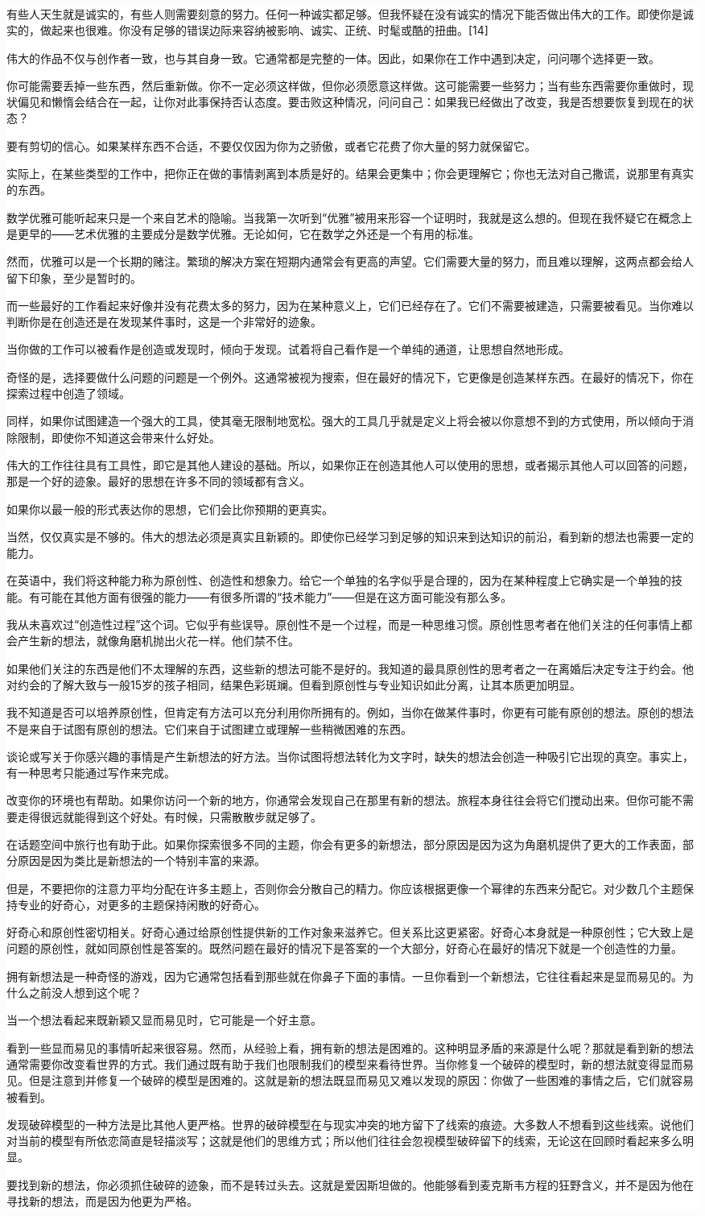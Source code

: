 有些人天生就是诚实的，有些人则需要刻意的努力。任何一种诚实都足够。但我怀疑在没有诚实的情况下能否做出伟大的工作。即使你是诚实的，做起来也很难。你没有足够的错误边际来容纳被影响、诚实、正统、时髦或酷的扭曲。[14]

伟大的作品不仅与创作者一致，也与其自身一致。它通常都是完整的一体。因此，如果你在工作中遇到决定，问问哪个选择更一致。

你可能需要丢掉一些东西，然后重新做。你不一定必须这样做，但你必须愿意这样做。这可能需要一些努力；当有些东西需要你重做时，现状偏见和懒惰会结合在一起，让你对此事保持否认态度。要击败这种情况，问问自己：如果我已经做出了改变，我是否想要恢复到现在的状态？

要有剪切的信心。如果某样东西不合适，不要仅仅因为你为之骄傲，或者它花费了你大量的努力就保留它。

实际上，在某些类型的工作中，把你正在做的事情剥离到本质是好的。结果会更集中；你会更理解它；你也无法对自己撒谎，说那里有真实的东西。

数学优雅可能听起来只是一个来自艺术的隐喻。当我第一次听到“优雅”被用来形容一个证明时，我就是这么想的。但现在我怀疑它在概念上是更早的——艺术优雅的主要成分是数学优雅。无论如何，它在数学之外还是一个有用的标准。

然而，优雅可以是一个长期的赌注。繁琐的解决方案在短期内通常会有更高的声望。它们需要大量的努力，而且难以理解，这两点都会给人留下印象，至少是暂时的。

而一些最好的工作看起来好像并没有花费太多的努力，因为在某种意义上，它们已经存在了。它们不需要被建造，只需要被看见。当你难以判断你是在创造还是在发现某件事时，这是一个非常好的迹象。

当你做的工作可以被看作是创造或发现时，倾向于发现。试着将自己看作是一个单纯的通道，让思想自然地形成。

奇怪的是，选择要做什么问题的问题是一个例外。这通常被视为搜索，但在最好的情况下，它更像是创造某样东西。在最好的情况下，你在探索过程中创造了领域。

同样，如果你试图建造一个强大的工具，使其毫无限制地宽松。强大的工具几乎就是定义上将会被以你意想不到的方式使用，所以倾向于消除限制，即使你不知道这会带来什么好处。

伟大的工作往往具有工具性，即它是其他人建设的基础。所以，如果你正在创造其他人可以使用的思想，或者揭示其他人可以回答的问题，那是一个好的迹象。最好的思想在许多不同的领域都有含义。

如果你以最一般的形式表达你的思想，它们会比你预期的更真实。

当然，仅仅真实是不够的。伟大的想法必须是真实且新颖的。即使你已经学习到足够的知识来到达知识的前沿，看到新的想法也需要一定的能力。

在英语中，我们将这种能力称为原创性、创造性和想象力。给它一个单独的名字似乎是合理的，因为在某种程度上它确实是一个单独的技能。有可能在其他方面有很强的能力——有很多所谓的“技术能力”——但是在这方面可能没有那么多。

我从未喜欢过“创造性过程”这个词。它似乎有些误导。原创性不是一个过程，而是一种思维习惯。原创性思考者在他们关注的任何事情上都会产生新的想法，就像角磨机抛出火花一样。他们禁不住。

如果他们关注的东西是他们不太理解的东西，这些新的想法可能不是好的。我知道的最具原创性的思考者之一在离婚后决定专注于约会。他对约会的了解大致与一般15岁的孩子相同，结果色彩斑斓。但看到原创性与专业知识如此分离，让其本质更加明显。

我不知道是否可以培养原创性，但肯定有方法可以充分利用你所拥有的。例如，当你在做某件事时，你更有可能有原创的想法。原创的想法不是来自于试图有原创的想法。它们来自于试图建立或理解一些稍微困难的东西。

谈论或写关于你感兴趣的事情是产生新想法的好方法。当你试图将想法转化为文字时，缺失的想法会创造一种吸引它出现的真空。事实上，有一种思考只能通过写作来完成。

改变你的环境也有帮助。如果你访问一个新的地方，你通常会发现自己在那里有新的想法。旅程本身往往会将它们搅动出来。但你可能不需要走得很远就能得到这个好处。有时候，只需散散步就足够了。

在话题空间中旅行也有助于此。如果你探索很多不同的主题，你会有更多的新想法，部分原因是因为这为角磨机提供了更大的工作表面，部分原因是因为类比是新想法的一个特别丰富的来源。

但是，不要把你的注意力平均分配在许多主题上，否则你会分散自己的精力。你应该根据更像一个幂律的东西来分配它。对少数几个主题保持专业的好奇心，对更多的主题保持闲散的好奇心。

好奇心和原创性密切相关。好奇心通过给原创性提供新的工作对象来滋养它。但关系比这更紧密。好奇心本身就是一种原创性；它大致上是问题的原创性，就如同原创性是答案的。既然问题在最好的情况下是答案的一个大部分，好奇心在最好的情况下就是一个创造性的力量。

拥有新想法是一种奇怪的游戏，因为它通常包括看到那些就在你鼻子下面的事情。一旦你看到一个新想法，它往往看起来是显而易见的。为什么之前没人想到这个呢？

当一个想法看起来既新颖又显而易见时，它可能是一个好主意。

看到一些显而易见的事情听起来很容易。然而，从经验上看，拥有新的想法是困难的。这种明显矛盾的来源是什么呢？那就是看到新的想法通常需要你改变看世界的方式。我们通过既有助于我们也限制我们的模型来看待世界。当你修复一个破碎的模型时，新的想法就变得显而易见。但是注意到并修复一个破碎的模型是困难的。这就是新的想法既显而易见又难以发现的原因：你做了一些困难的事情之后，它们就容易被看到。

发现破碎模型的一种方法是比其他人更严格。世界的破碎模型在与现实冲突的地方留下了线索的痕迹。大多数人不想看到这些线索。说他们对当前的模型有所依恋简直是轻描淡写；这就是他们的思维方式；所以他们往往会忽视模型破碎留下的线索，无论这在回顾时看起来多么明显。

要找到新的想法，你必须抓住破碎的迹象，而不是转过头去。这就是爱因斯坦做的。他能够看到麦克斯韦方程的狂野含义，并不是因为他在寻找新的想法，而是因为他更为严格。
